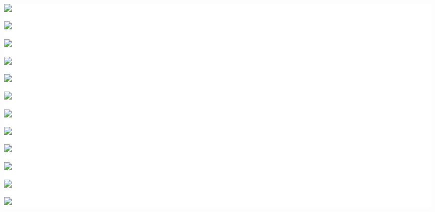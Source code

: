 <p class='wideimage'><img src='https://s3-ap-southeast-2.amazonaws.com/davidroos.co.nz/photos/20180727HongKong/DSCF9688_800.jpg' srcset='https://s3-ap-southeast-2.amazonaws.com/davidroos.co.nz/photos/20180727HongKong/DSCF9688_2000.jpg 2000w, https://s3-ap-southeast-2.amazonaws.com/davidroos.co.nz/photos/20180727HongKong/DSCF9688_1200.jpg 1200w, https://s3-ap-southeast-2.amazonaws.com/davidroos.co.nz/photos/20180727HongKong/DSCF9688_800.jpg 800w' sizes='100vw' width='2000'/></p>
<p class='wideimage'><img src='https://s3-ap-southeast-2.amazonaws.com/davidroos.co.nz/photos/20180727HongKong/DSCF9692_800.jpg' srcset='https://s3-ap-southeast-2.amazonaws.com/davidroos.co.nz/photos/20180727HongKong/DSCF9692_2000.jpg 2000w, https://s3-ap-southeast-2.amazonaws.com/davidroos.co.nz/photos/20180727HongKong/DSCF9692_1200.jpg 1200w, https://s3-ap-southeast-2.amazonaws.com/davidroos.co.nz/photos/20180727HongKong/DSCF9692_800.jpg 800w' sizes='100vw' width='2000'/></p>
<p class='wideimage'><img src='https://s3-ap-southeast-2.amazonaws.com/davidroos.co.nz/photos/20180727HongKong/DSCF9702_800.jpg' srcset='https://s3-ap-southeast-2.amazonaws.com/davidroos.co.nz/photos/20180727HongKong/DSCF9702_2000.jpg 2000w, https://s3-ap-southeast-2.amazonaws.com/davidroos.co.nz/photos/20180727HongKong/DSCF9702_1200.jpg 1200w, https://s3-ap-southeast-2.amazonaws.com/davidroos.co.nz/photos/20180727HongKong/DSCF9702_800.jpg 800w' sizes='100vw' width='2000'/></p>
<p class='wideimage'><img src='https://s3-ap-southeast-2.amazonaws.com/davidroos.co.nz/photos/20180727HongKong/DSCF9704_800.jpg' srcset='https://s3-ap-southeast-2.amazonaws.com/davidroos.co.nz/photos/20180727HongKong/DSCF9704_2000.jpg 2000w, https://s3-ap-southeast-2.amazonaws.com/davidroos.co.nz/photos/20180727HongKong/DSCF9704_1200.jpg 1200w, https://s3-ap-southeast-2.amazonaws.com/davidroos.co.nz/photos/20180727HongKong/DSCF9704_800.jpg 800w' sizes='100vw' width='2000'/></p>
<p class='wideimage'><img src='https://s3-ap-southeast-2.amazonaws.com/davidroos.co.nz/photos/20180727HongKong/DSCF9708_800.jpg' srcset='https://s3-ap-southeast-2.amazonaws.com/davidroos.co.nz/photos/20180727HongKong/DSCF9708_2000.jpg 2000w, https://s3-ap-southeast-2.amazonaws.com/davidroos.co.nz/photos/20180727HongKong/DSCF9708_1200.jpg 1200w, https://s3-ap-southeast-2.amazonaws.com/davidroos.co.nz/photos/20180727HongKong/DSCF9708_800.jpg 800w' sizes='100vw' width='2000'/></p>
<p class='wideimage'><img src='https://s3-ap-southeast-2.amazonaws.com/davidroos.co.nz/photos/20180727HongKong/DSCF9709_800.jpg' srcset='https://s3-ap-southeast-2.amazonaws.com/davidroos.co.nz/photos/20180727HongKong/DSCF9709_2000.jpg 2000w, https://s3-ap-southeast-2.amazonaws.com/davidroos.co.nz/photos/20180727HongKong/DSCF9709_1200.jpg 1200w, https://s3-ap-southeast-2.amazonaws.com/davidroos.co.nz/photos/20180727HongKong/DSCF9709_800.jpg 800w' sizes='100vw' width='2000'/></p>
<p class='wideimage'><img src='https://s3-ap-southeast-2.amazonaws.com/davidroos.co.nz/photos/20180727HongKong/DSCF9713_800.jpg' srcset='https://s3-ap-southeast-2.amazonaws.com/davidroos.co.nz/photos/20180727HongKong/DSCF9713_2000.jpg 2000w, https://s3-ap-southeast-2.amazonaws.com/davidroos.co.nz/photos/20180727HongKong/DSCF9713_1200.jpg 1200w, https://s3-ap-southeast-2.amazonaws.com/davidroos.co.nz/photos/20180727HongKong/DSCF9713_800.jpg 800w' sizes='100vw' width='2000'/></p>
<p class='wideimage'><img src='https://s3-ap-southeast-2.amazonaws.com/davidroos.co.nz/photos/20180727HongKong/DSCF9714_800.jpg' srcset='https://s3-ap-southeast-2.amazonaws.com/davidroos.co.nz/photos/20180727HongKong/DSCF9714_2000.jpg 2000w, https://s3-ap-southeast-2.amazonaws.com/davidroos.co.nz/photos/20180727HongKong/DSCF9714_1200.jpg 1200w, https://s3-ap-southeast-2.amazonaws.com/davidroos.co.nz/photos/20180727HongKong/DSCF9714_800.jpg 800w' sizes='100vw' width='2000'/></p>
<p class='wideimage'><img src='https://s3-ap-southeast-2.amazonaws.com/davidroos.co.nz/photos/20180727HongKong/DSCF9729_800.jpg' srcset='https://s3-ap-southeast-2.amazonaws.com/davidroos.co.nz/photos/20180727HongKong/DSCF9729_2000.jpg 2000w, https://s3-ap-southeast-2.amazonaws.com/davidroos.co.nz/photos/20180727HongKong/DSCF9729_1200.jpg 1200w, https://s3-ap-southeast-2.amazonaws.com/davidroos.co.nz/photos/20180727HongKong/DSCF9729_800.jpg 800w' sizes='100vw' width='2000'/></p>
<p class='wideimage'><img src='https://s3-ap-southeast-2.amazonaws.com/davidroos.co.nz/photos/20180727HongKong/DSCF9732_800.jpg' srcset='https://s3-ap-southeast-2.amazonaws.com/davidroos.co.nz/photos/20180727HongKong/DSCF9732_2000.jpg 2000w, https://s3-ap-southeast-2.amazonaws.com/davidroos.co.nz/photos/20180727HongKong/DSCF9732_1200.jpg 1200w, https://s3-ap-southeast-2.amazonaws.com/davidroos.co.nz/photos/20180727HongKong/DSCF9732_800.jpg 800w' sizes='100vw' width='2000'/></p>
<p class='wideimage'><img src='https://s3-ap-southeast-2.amazonaws.com/davidroos.co.nz/photos/20180727HongKong/DSCF9734_800.jpg' srcset='https://s3-ap-southeast-2.amazonaws.com/davidroos.co.nz/photos/20180727HongKong/DSCF9734_2000.jpg 2000w, https://s3-ap-southeast-2.amazonaws.com/davidroos.co.nz/photos/20180727HongKong/DSCF9734_1200.jpg 1200w, https://s3-ap-southeast-2.amazonaws.com/davidroos.co.nz/photos/20180727HongKong/DSCF9734_800.jpg 800w' sizes='100vw' width='2000'/></p>
<p class='wideimage'><img src='https://s3-ap-southeast-2.amazonaws.com/davidroos.co.nz/photos/20180727HongKong/DSCF9736_800.jpg' srcset='https://s3-ap-southeast-2.amazonaws.com/davidroos.co.nz/photos/20180727HongKong/DSCF9736_2000.jpg 2000w, https://s3-ap-southeast-2.amazonaws.com/davidroos.co.nz/photos/20180727HongKong/DSCF9736_1200.jpg 1200w, https://s3-ap-southeast-2.amazonaws.com/davidroos.co.nz/photos/20180727HongKong/DSCF9736_800.jpg 800w' sizes='100vw' width='2000'/></p>